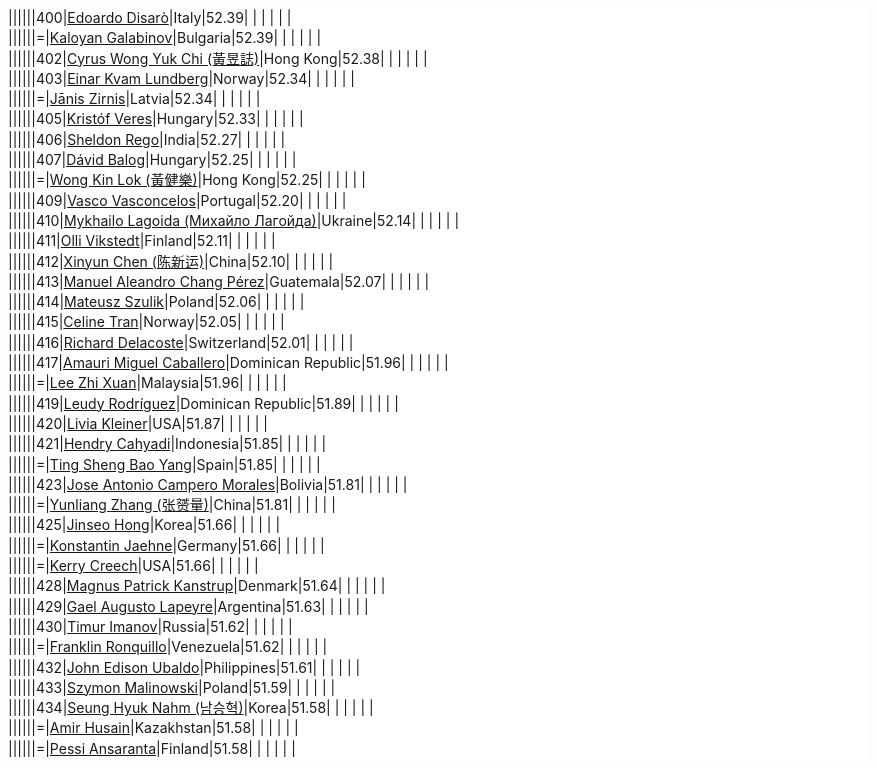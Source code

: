 ||||||400|[Edoardo Disarò](https://www.worldcubeassociation.org/persons/2013DISA01)|Italy|52.39|  |  |  |  |  |  
||||||=|[Kaloyan Galabinov](https://www.worldcubeassociation.org/persons/2018GALA05)|Bulgaria|52.39|  |  |  |  |  |  
||||||402|[Cyrus Wong Yuk Chi (黃昱誌)](https://www.worldcubeassociation.org/persons/2015CHIC01)|Hong Kong|52.38|  |  |  |  |  |  
||||||403|[Einar Kvam Lundberg](https://www.worldcubeassociation.org/persons/2015LUND03)|Norway|52.34|  |  |  |  |  |  
||||||=|[Jānis Zirnis](https://www.worldcubeassociation.org/persons/2013ZIRN01)|Latvia|52.34|  |  |  |  |  |  
||||||405|[Kristóf Veres](https://www.worldcubeassociation.org/persons/2015VERE01)|Hungary|52.33|  |  |  |  |  |  
||||||406|[Sheldon Rego](https://www.worldcubeassociation.org/persons/2016REGO01)|India|52.27|  |  |  |  |  |  
||||||407|[Dávid Balog](https://www.worldcubeassociation.org/persons/2009BALO03)|Hungary|52.25|  |  |  |  |  |  
||||||=|[Wong Kin Lok (黃健樂)](https://www.worldcubeassociation.org/persons/2014LOKW01)|Hong Kong|52.25|  |  |  |  |  |  
||||||409|[Vasco Vasconcelos](https://www.worldcubeassociation.org/persons/2008VASC01)|Portugal|52.20|  |  |  |  |  |  
||||||410|[Mykhailo Lagoida (Михайло Лагойда)](https://www.worldcubeassociation.org/persons/2016LAGO04)|Ukraine|52.14|  |  |  |  |  |  
||||||411|[Olli Vikstedt](https://www.worldcubeassociation.org/persons/2014VIKS01)|Finland|52.11|  |  |  |  |  |  
||||||412|[Xinyun Chen (陈新运)](https://www.worldcubeassociation.org/persons/2017CHEN36)|China|52.10|  |  |  |  |  |  
||||||413|[Manuel Aleandro Chang Pérez](https://www.worldcubeassociation.org/persons/2015PERE29)|Guatemala|52.07|  |  |  |  |  |  
||||||414|[Mateusz Szulik](https://www.worldcubeassociation.org/persons/2017SZUL01)|Poland|52.06|  |  |  |  |  |  
||||||415|[Celine Tran](https://www.worldcubeassociation.org/persons/2017TRAN25)|Norway|52.05|  |  |  |  |  |  
||||||416|[Richard Delacoste](https://www.worldcubeassociation.org/persons/2015DELA05)|Switzerland|52.01|  |  |  |  |  |  
||||||417|[Amauri Miguel Caballero](https://www.worldcubeassociation.org/persons/2016CABA07)|Dominican Republic|51.96|  |  |  |  |  |  
||||||=|[Lee Zhi Xuan](https://www.worldcubeassociation.org/persons/2017XUAN03)|Malaysia|51.96|  |  |  |  |  |  
||||||419|[Leudy Rodríguez](https://www.worldcubeassociation.org/persons/2014RODR31)|Dominican Republic|51.89|  |  |  |  |  |  
||||||420|[Livia Kleiner](https://www.worldcubeassociation.org/persons/2013KLEI03)|USA|51.87|  |  |  |  |  |  
||||||421|[Hendry Cahyadi](https://www.worldcubeassociation.org/persons/2011CAHY03)|Indonesia|51.85|  |  |  |  |  |  
||||||=|[Ting Sheng Bao Yang](https://www.worldcubeassociation.org/persons/2008BAOY01)|Spain|51.85|  |  |  |  |  |  
||||||423|[Jose Antonio Campero Morales](https://www.worldcubeassociation.org/persons/2016MORA10)|Bolivia|51.81|  |  |  |  |  |  
||||||=|[Yunliang Zhang (张赟量)](https://www.worldcubeassociation.org/persons/2016ZHAN45)|China|51.81|  |  |  |  |  |  
||||||425|[Jinseo Hong](https://www.worldcubeassociation.org/persons/2017HONG17)|Korea|51.66|  |  |  |  |  |  
||||||=|[Konstantin Jaehne](https://www.worldcubeassociation.org/persons/2015JAEH01)|Germany|51.66|  |  |  |  |  |  
||||||=|[Kerry Creech](https://www.worldcubeassociation.org/persons/2018CREE01)|USA|51.66|  |  |  |  |  |  
||||||428|[Magnus Patrick Kanstrup](https://www.worldcubeassociation.org/persons/2015KANS01)|Denmark|51.64|  |  |  |  |  |  
||||||429|[Gael Augusto Lapeyre](https://www.worldcubeassociation.org/persons/2018LAPE01)|Argentina|51.63|  |  |  |  |  |  
||||||430|[Timur Imanov](https://www.worldcubeassociation.org/persons/2018IMAN01)|Russia|51.62|  |  |  |  |  |  
||||||=|[Franklin Ronquillo](https://www.worldcubeassociation.org/persons/2015RONQ01)|Venezuela|51.62|  |  |  |  |  |  
||||||432|[John Edison Ubaldo](https://www.worldcubeassociation.org/persons/2010UBAL01)|Philippines|51.61|  |  |  |  |  |  
||||||433|[Szymon Malinowski](https://www.worldcubeassociation.org/persons/2013MALI03)|Poland|51.59|  |  |  |  |  |  
||||||434|[Seung Hyuk Nahm (남승혁)](https://www.worldcubeassociation.org/persons/2013NAHM01)|Korea|51.58|  |  |  |  |  |  
||||||=|[Amir Husain](https://www.worldcubeassociation.org/persons/2018HUSA02)|Kazakhstan|51.58|  |  |  |  |  |  
||||||=|[Pessi Ansaranta](https://www.worldcubeassociation.org/persons/2016ANSA02)|Finland|51.58|  |  |  |  |  |  